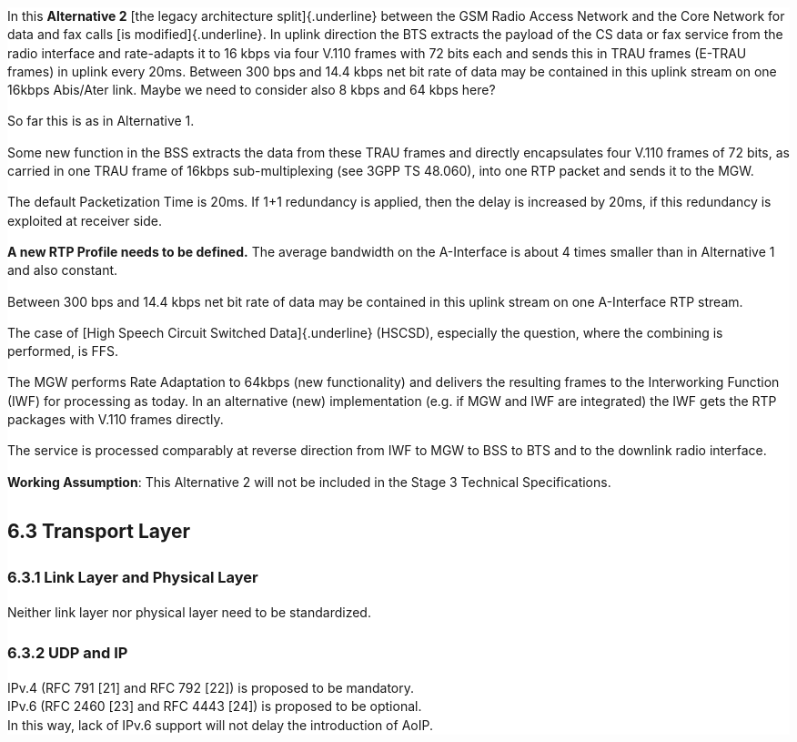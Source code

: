 In this **Alternative 2** [the legacy architecture split]{.underline}
between the GSM Radio Access Network and the Core Network for data and
fax calls [is modified]{.underline}. In uplink direction the BTS
extracts the payload of the CS data or fax service from the radio
interface and rate-adapts it to 16 kbps via four V.110 frames with 72
bits each and sends this in TRAU frames (E-TRAU frames) in uplink every
20ms. Between 300 bps and 14.4 kbps net bit rate of data may be
contained in this uplink stream on one 16kbps Abis/Ater link. Maybe we
need to consider also 8 kbps and 64 kbps here?

So far this is as in Alternative 1.

Some new function in the BSS extracts the data from these TRAU frames
and directly encapsulates four V.110 frames of 72 bits, as carried in
one TRAU frame of 16kbps sub-multiplexing (see 3GPP TS 48.060), into one
RTP packet and sends it to the MGW.

The default Packetization Time is 20ms. If 1+1 redundancy is applied,
then the delay is increased by 20ms, if this redundancy is exploited at
receiver side.

**A new RTP Profile needs to be defined.** The average bandwidth on the
A-Interface is about 4 times smaller than in Alternative 1 and also
constant.

Between 300 bps and 14.4 kbps net bit rate of data may be contained in
this uplink stream on one A-Interface RTP stream.

The case of [High Speech Circuit Switched Data]{.underline} (HSCSD),
especially the question, where the combining is performed, is FFS.

The MGW performs Rate Adaptation to 64kbps (new functionality) and
delivers the resulting frames to the Interworking Function (IWF) for
processing as today. In an alternative (new) implementation (e.g. if MGW
and IWF are integrated) the IWF gets the RTP packages with V.110 frames
directly.

The service is processed comparably at reverse direction from IWF to MGW
to BSS to BTS and to the downlink radio interface.

**Working Assumption**: This Alternative 2 will not be included in the
Stage 3 Technical Specifications.

6.3 Transport Layer
-------------------

### 6.3.1 Link Layer and Physical Layer

Neither link layer nor physical layer need to be standardized.

### 6.3.2 UDP and IP 

IPv.4 (RFC 791 \[21\] and RFC 792 \[22\]) is proposed to be mandatory.\
IPv.6 (RFC 2460 \[23\] and RFC 4443 \[24\]) is proposed to be optional.\
In this way, lack of IPv.6 support will not delay the introduction of
AoIP.

